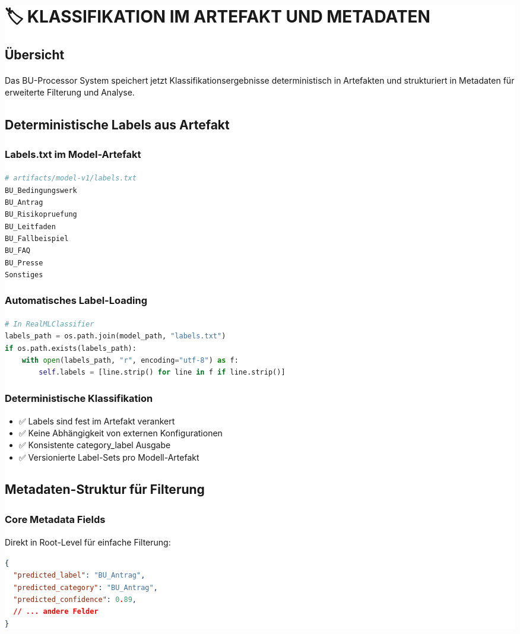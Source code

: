 # 🏷️ KLASSIFIKATION IM ARTEFAKT UND METADATEN

## Übersicht

Das BU-Processor System speichert jetzt Klassifikationsergebnisse deterministisch in Artefakten und strukturiert in Metadaten für erweiterte Filterung und Analyse.

## Deterministische Labels aus Artefakt

### Labels.txt im Model-Artefakt
```bash
# artifacts/model-v1/labels.txt
BU_Bedingungswerk
BU_Antrag
BU_Risikopruefung
BU_Leitfaden
BU_Fallbeispiel
BU_FAQ
BU_Presse
Sonstiges
```

### Automatisches Label-Loading
```python
# In RealMLClassifier
labels_path = os.path.join(model_path, "labels.txt")
if os.path.exists(labels_path):
    with open(labels_path, "r", encoding="utf-8") as f:
        self.labels = [line.strip() for line in f if line.strip()]
```

### Deterministische Klassifikation
- ✅ Labels sind fest im Artefakt verankert
- ✅ Keine Abhängigkeit von externen Konfigurationen
- ✅ Konsistente category_label Ausgabe
- ✅ Versionierte Label-Sets pro Modell-Artefakt

## Metadaten-Struktur für Filterung

### Core Metadata Fields
Direkt in Root-Level für einfache Filterung:
```json
{
  "predicted_label": "BU_Antrag",
  "predicted_category": "BU_Antrag", 
  "predicted_confidence": 0.89,
  // ... andere Felder
}
```
